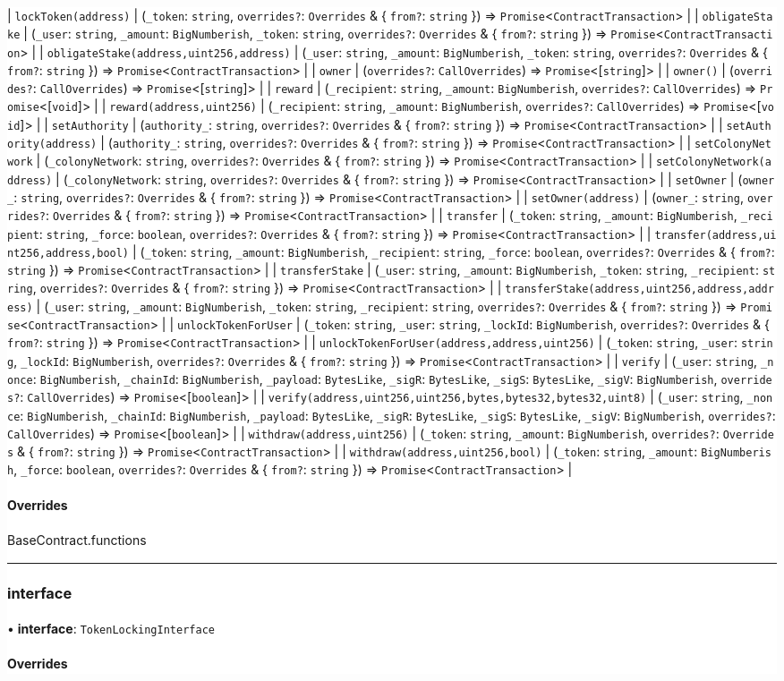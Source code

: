 | `lockToken(address)` | (`_token`: `string`, `overrides?`: `Overrides` & { `from?`: `string`  }) => `Promise`<`ContractTransaction`\> |
| `obligateStake` | (`_user`: `string`, `_amount`: `BigNumberish`, `_token`: `string`, `overrides?`: `Overrides` & { `from?`: `string`  }) => `Promise`<`ContractTransaction`\> |
| `obligateStake(address,uint256,address)` | (`_user`: `string`, `_amount`: `BigNumberish`, `_token`: `string`, `overrides?`: `Overrides` & { `from?`: `string`  }) => `Promise`<`ContractTransaction`\> |
| `owner` | (`overrides?`: `CallOverrides`) => `Promise`<[`string`]\> |
| `owner()` | (`overrides?`: `CallOverrides`) => `Promise`<[`string`]\> |
| `reward` | (`_recipient`: `string`, `_amount`: `BigNumberish`, `overrides?`: `CallOverrides`) => `Promise`<[`void`]\> |
| `reward(address,uint256)` | (`_recipient`: `string`, `_amount`: `BigNumberish`, `overrides?`: `CallOverrides`) => `Promise`<[`void`]\> |
| `setAuthority` | (`authority_`: `string`, `overrides?`: `Overrides` & { `from?`: `string`  }) => `Promise`<`ContractTransaction`\> |
| `setAuthority(address)` | (`authority_`: `string`, `overrides?`: `Overrides` & { `from?`: `string`  }) => `Promise`<`ContractTransaction`\> |
| `setColonyNetwork` | (`_colonyNetwork`: `string`, `overrides?`: `Overrides` & { `from?`: `string`  }) => `Promise`<`ContractTransaction`\> |
| `setColonyNetwork(address)` | (`_colonyNetwork`: `string`, `overrides?`: `Overrides` & { `from?`: `string`  }) => `Promise`<`ContractTransaction`\> |
| `setOwner` | (`owner_`: `string`, `overrides?`: `Overrides` & { `from?`: `string`  }) => `Promise`<`ContractTransaction`\> |
| `setOwner(address)` | (`owner_`: `string`, `overrides?`: `Overrides` & { `from?`: `string`  }) => `Promise`<`ContractTransaction`\> |
| `transfer` | (`_token`: `string`, `_amount`: `BigNumberish`, `_recipient`: `string`, `_force`: `boolean`, `overrides?`: `Overrides` & { `from?`: `string`  }) => `Promise`<`ContractTransaction`\> |
| `transfer(address,uint256,address,bool)` | (`_token`: `string`, `_amount`: `BigNumberish`, `_recipient`: `string`, `_force`: `boolean`, `overrides?`: `Overrides` & { `from?`: `string`  }) => `Promise`<`ContractTransaction`\> |
| `transferStake` | (`_user`: `string`, `_amount`: `BigNumberish`, `_token`: `string`, `_recipient`: `string`, `overrides?`: `Overrides` & { `from?`: `string`  }) => `Promise`<`ContractTransaction`\> |
| `transferStake(address,uint256,address,address)` | (`_user`: `string`, `_amount`: `BigNumberish`, `_token`: `string`, `_recipient`: `string`, `overrides?`: `Overrides` & { `from?`: `string`  }) => `Promise`<`ContractTransaction`\> |
| `unlockTokenForUser` | (`_token`: `string`, `_user`: `string`, `_lockId`: `BigNumberish`, `overrides?`: `Overrides` & { `from?`: `string`  }) => `Promise`<`ContractTransaction`\> |
| `unlockTokenForUser(address,address,uint256)` | (`_token`: `string`, `_user`: `string`, `_lockId`: `BigNumberish`, `overrides?`: `Overrides` & { `from?`: `string`  }) => `Promise`<`ContractTransaction`\> |
| `verify` | (`_user`: `string`, `_nonce`: `BigNumberish`, `_chainId`: `BigNumberish`, `_payload`: `BytesLike`, `_sigR`: `BytesLike`, `_sigS`: `BytesLike`, `_sigV`: `BigNumberish`, `overrides?`: `CallOverrides`) => `Promise`<[`boolean`]\> |
| `verify(address,uint256,uint256,bytes,bytes32,bytes32,uint8)` | (`_user`: `string`, `_nonce`: `BigNumberish`, `_chainId`: `BigNumberish`, `_payload`: `BytesLike`, `_sigR`: `BytesLike`, `_sigS`: `BytesLike`, `_sigV`: `BigNumberish`, `overrides?`: `CallOverrides`) => `Promise`<[`boolean`]\> |
| `withdraw(address,uint256)` | (`_token`: `string`, `_amount`: `BigNumberish`, `overrides?`: `Overrides` & { `from?`: `string`  }) => `Promise`<`ContractTransaction`\> |
| `withdraw(address,uint256,bool)` | (`_token`: `string`, `_amount`: `BigNumberish`, `_force`: `boolean`, `overrides?`: `Overrides` & { `from?`: `string`  }) => `Promise`<`ContractTransaction`\> |

#### Overrides

BaseContract.functions

___

### interface

• **interface**: `TokenLockingInterface`

#### Overrides
